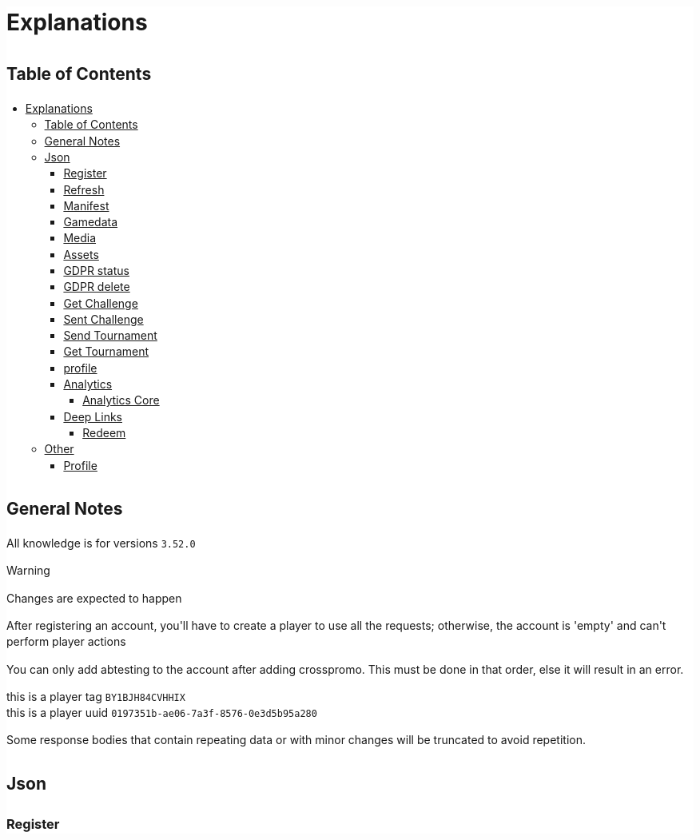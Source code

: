 # Explanations

## Table of Contents

- [Explanations](#explanations)
  - [Table of Contents](#table-of-contents)
  - [General Notes](#general-notes)
  - [Json](#json)
    - [Register](#register)
    - [Refresh](#refresh)
    - [Manifest](#manifest)
    - [Gamedata](#gamedata)
    - [Media](#media)
    - [Assets](#assets)
    - [GDPR status](#gdpr-status)
    - [GDPR delete](#gdpr-delete)
    - [Get Challenge](#get-challenge)
    - [Sent Challenge](#sent-challenge)
    - [Send Tournament](#send-tournament)
    - [Get Tournament](#get-tournament)
    - [profile](#profile)
    - [Analytics](#analytics)
      - [Analytics Core](#analytics-core)
    - [Deep Links](#deep-links)
      - [Redeem](#redeem)
  - [Other](#other)
    - [Profile](#profile-1)

## General Notes

All knowledge is for versions `3.52.0`

> [!WARNING]
> Changes are expected to happen

After registering an account, you'll have to create a player to use all the requests; otherwise, the account is 'empty' and can't perform player actions

You can only add abtesting to the account after adding crosspromo. This must be done in that order, else it will result in an error.

this is a player tag `BY1BJH84CVHHIX` \
this is a player uuid `0197351b-ae06-7a3f-8576-0e3d5b95a280`

Some response bodies that contain repeating data or with minor changes will be truncated to avoid repetition.

## Json

### Register
